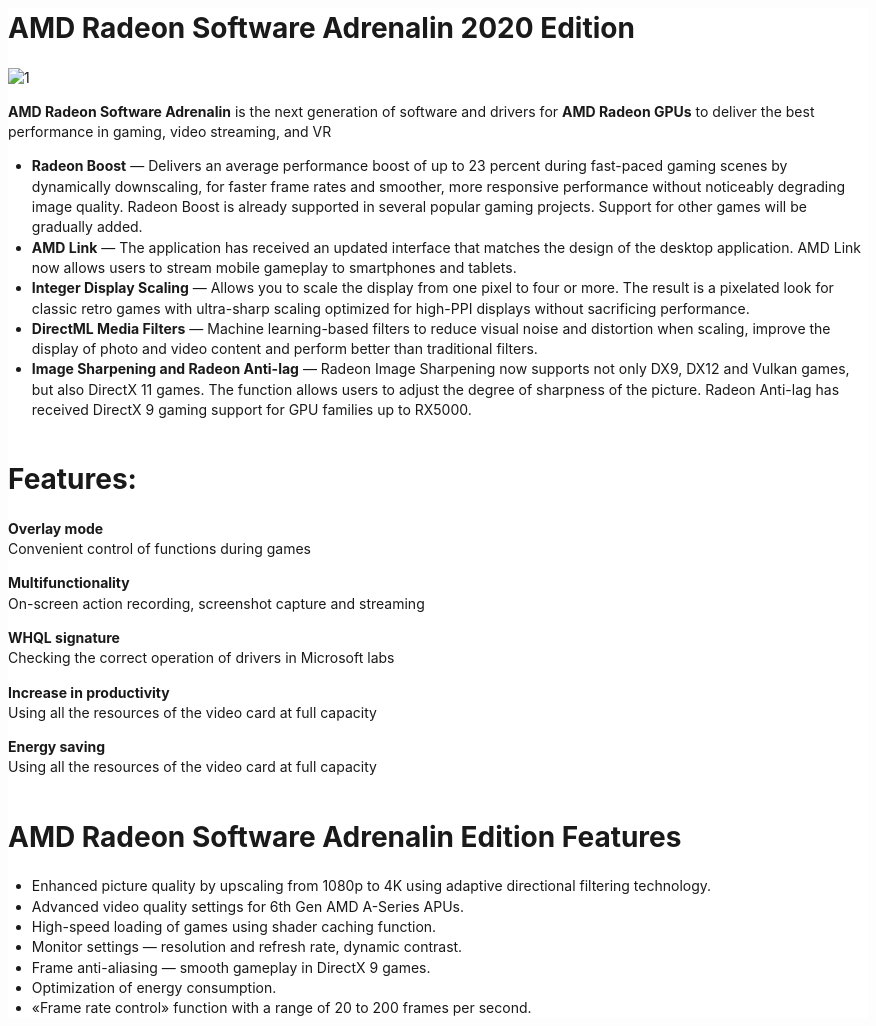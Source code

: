 # AMD Radeon Software Adrenalin 2020 Edition 

![1](https://amd-radeon-software.eu/wp-content/uploads/2020/12/1583474887_amd-radeon-software-adrenalin-2020-edition.jpg)

**AMD Radeon Software Adrenalin** is the next generation of software and drivers for **AMD Radeon GPUs** to deliver the best performance in gaming, video streaming, and VR

- **Radeon Boost** — Delivers an average performance boost of up to 23 percent during fast-paced gaming scenes by dynamically downscaling, for faster frame rates and smoother, more responsive performance without noticeably degrading image quality. Radeon Boost is already supported in several popular gaming projects. Support for other games will be gradually added.
- **AMD Link** — The application has received an updated interface that matches the design of the desktop application. AMD Link now allows users to stream mobile gameplay to smartphones and tablets.
- **Integer Display Scaling** — Allows you to scale the display from one pixel to four or more. The result is a pixelated look for classic retro games with ultra-sharp scaling optimized for high-PPI displays without sacrificing performance.
- **DirectML Media Filters** — Machine learning-based filters to reduce visual noise and distortion when scaling, improve the display of photo and video content and perform better than traditional filters.
- **Image Sharpening and Radeon Anti-lag** — Radeon Image Sharpening now supports not only DX9, DX12 and Vulkan games, but also DirectX 11 games. The function allows users to adjust the degree of sharpness of the picture. Radeon Anti-lag has received DirectX 9 gaming support for GPU families up to RX5000.

# Features:
**Overlay mode**<br>
Convenient control of functions during games

**Multifunctionality**<br>
On-screen action recording, screenshot capture and streaming

**WHQL signature**<br>
Checking the correct operation of drivers in Microsoft labs

**Increase in productivity**<br>
Using all the resources of the video card at full capacity

**Energy saving**<br>
Using all the resources of the video card at full capacity

# AMD Radeon Software Adrenalin Edition Features

- Enhanced picture quality by upscaling from 1080p to 4K using adaptive directional filtering technology.
- Advanced video quality settings for 6th Gen AMD A-Series APUs.
- High-speed loading of games using shader caching function.
- Monitor settings — resolution and refresh rate, dynamic contrast.
- Frame anti-aliasing — smooth gameplay in DirectX 9 games.
- Optimization of energy consumption.
- «Frame rate control» function with a range of 20 to 200 frames per second.
